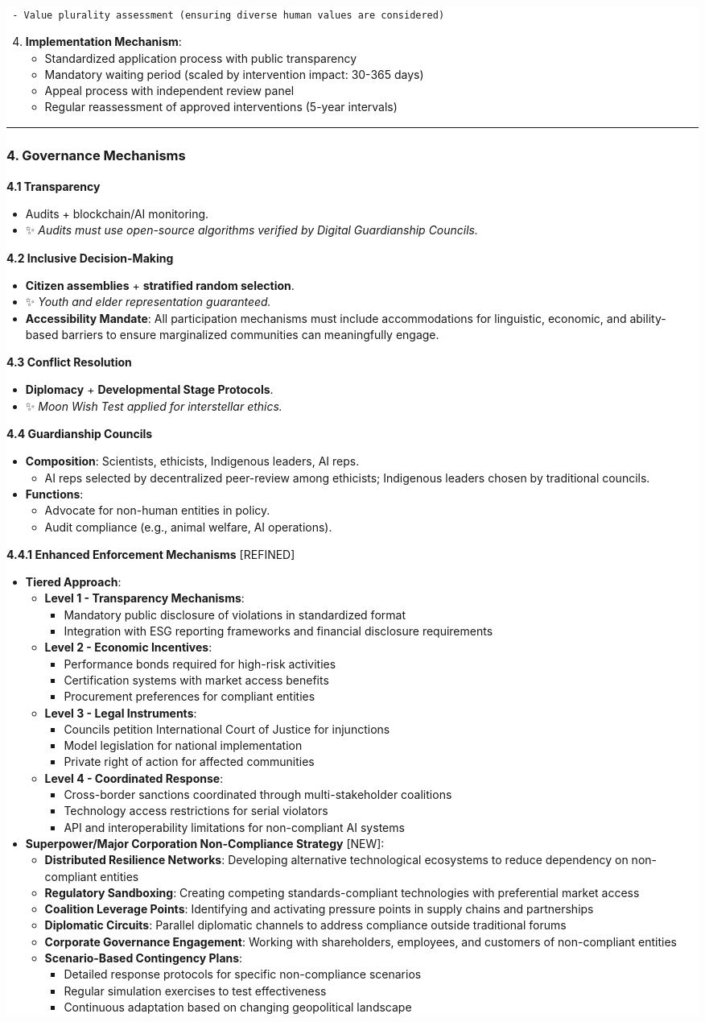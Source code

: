      - Value plurality assessment (ensuring diverse human values are considered)
  4. **Implementation Mechanism**:
     - Standardized application process with public transparency
     - Mandatory waiting period (scaled by intervention impact: 30-365 days)
     - Appeal process with independent review panel
     - Regular reassessment of approved interventions (5-year intervals)

---

### **4. Governance Mechanisms**
**4.1 Transparency**  
- Audits + blockchain/AI monitoring.  
- ✨ *Audits must use open-source algorithms verified by Digital Guardianship Councils.*  

**4.2 Inclusive Decision-Making**  
- **Citizen assemblies** + **stratified random selection**.  
- ✨ *Youth and elder representation guaranteed.*
- **Accessibility Mandate**: All participation mechanisms must include accommodations for linguistic, economic, and ability-based barriers to ensure marginalized communities can meaningfully engage.

**4.3 Conflict Resolution**  
- **Diplomacy** + **Developmental Stage Protocols**.  
- ✨ *Moon Wish Test applied for interstellar ethics.*

**4.4 Guardianship Councils**  
- **Composition**: Scientists, ethicists, Indigenous leaders, AI reps.  
  - AI reps selected by decentralized peer-review among ethicists; Indigenous leaders chosen by traditional councils.
- **Functions**:  
  - Advocate for non-human entities in policy.  
  - Audit compliance (e.g., animal welfare, AI operations).  

**4.4.1 Enhanced Enforcement Mechanisms** [REFINED]
- **Tiered Approach**:
  - **Level 1 - Transparency Mechanisms**: 
    - Mandatory public disclosure of violations in standardized format
    - Integration with ESG reporting frameworks and financial disclosure requirements
  - **Level 2 - Economic Incentives**:
    - Performance bonds required for high-risk activities
    - Certification systems with market access benefits
    - Procurement preferences for compliant entities
  - **Level 3 - Legal Instruments**:
    - Councils petition International Court of Justice for injunctions
    - Model legislation for national implementation
    - Private right of action for affected communities
  - **Level 4 - Coordinated Response**:
    - Cross-border sanctions coordinated through multi-stakeholder coalitions
    - Technology access restrictions for serial violators
    - API and interoperability limitations for non-compliant AI systems
- **Superpower/Major Corporation Non-Compliance Strategy** [NEW]:
  - **Distributed Resilience Networks**: Developing alternative technological ecosystems to reduce dependency on non-compliant entities
  - **Regulatory Sandboxing**: Creating competing standards-compliant technologies with preferential market access
  - **Coalition Leverage Points**: Identifying and activating pressure points in supply chains and partnerships
  - **Diplomatic Circuits**: Parallel diplomatic channels to address compliance outside traditional forums
  - **Corporate Governance Engagement**: Working with shareholders, employees, and customers of non-compliant entities
  - **Scenario-Based Contingency Plans**:
    - Detailed response protocols for specific non-compliance scenarios
    - Regular simulation exercises to test effectiveness
    - Continuous adaptation based on changing geopolitical landscape
